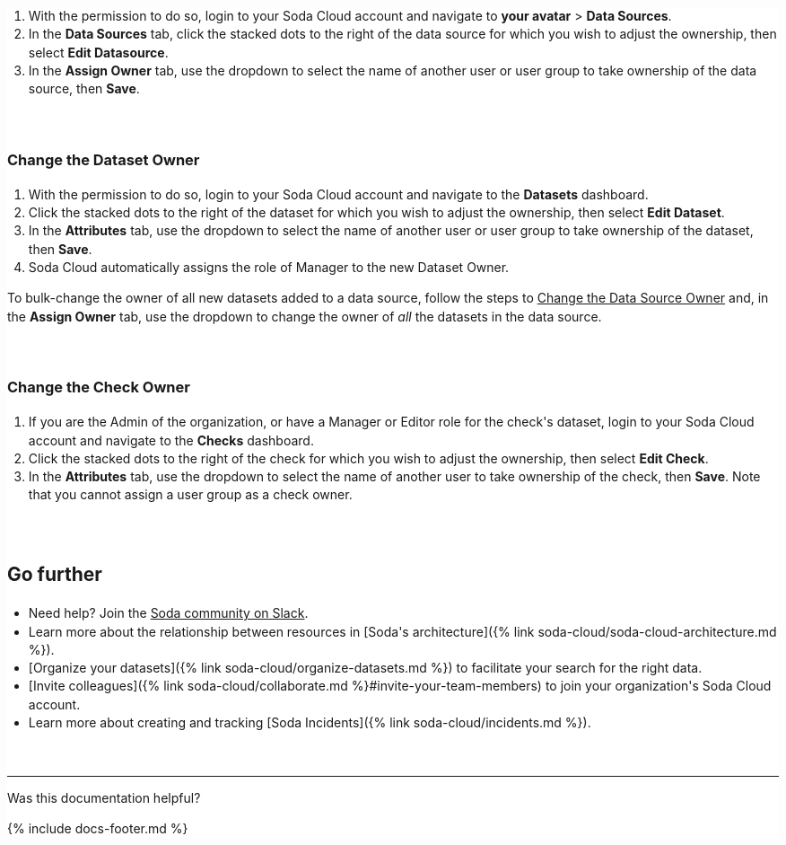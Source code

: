 1. With the permission to do so, login to your Soda Cloud account and navigate to **your avatar** > **Data Sources**.
2. In the **Data Sources** tab, click the stacked dots to the right of the data source for which you wish to adjust the ownership, then select **Edit Datasource**.
3. In the **Assign Owner** tab, use the dropdown to select the name of another user or user group to take ownership of the data source, then **Save**.

<br />

### Change the Dataset Owner

1. With the permission to do so, login to your Soda Cloud account and navigate to the **Datasets** dashboard.
2. Click the stacked dots to the right of the dataset for which you wish to adjust the ownership, then select **Edit Dataset**.
3. In the **Attributes** tab, use the dropdown to select the name of another user or user group to take ownership of the dataset, then **Save**.
4. Soda Cloud automatically assigns the role of Manager to the new Dataset Owner.

To bulk-change the owner of all new datasets added to a data source, follow the steps to [Change the Data Source Owner](#change-the-data-source-owner) and, in the **Assign Owner** tab, use the dropdown to change the owner of *all* the datasets in the data source.

<br />

### Change the Check Owner

1. If you are the Admin of the organization, or have a Manager or Editor role for the check's dataset, login to your Soda Cloud account and navigate to the **Checks** dashboard.
2. Click the stacked dots to the right of the check for which you wish to adjust the ownership, then select **Edit Check**.
3. In the **Attributes** tab, use the dropdown to select the name of another user to take ownership of the check, then **Save**. Note that you cannot assign a user group as a check owner.

<br />

## Go further

* Need help? Join the <a href="https://community.soda.io/slack" target="_blank"> Soda community on Slack</a>.
* Learn more about the relationship between resources in [Soda's architecture]({% link soda-cloud/soda-cloud-architecture.md %}).
* [Organize your datasets]({% link soda-cloud/organize-datasets.md %}) to facilitate your search for the right data.
* [Invite colleagues]({% link soda-cloud/collaborate.md %}#invite-your-team-members) to join your organization's Soda Cloud account.
* Learn more about creating and tracking [Soda Incidents]({% link soda-cloud/incidents.md %}).
<br />

---

Was this documentation helpful?


<span class="likebtn-wrapper" data-theme="tick" data-i18n_like="Yes" data-ef_voting="grow" data-show_dislike_label="true" data-counter_zero_show="true" data-i18n_dislike="No"></span>
<script>(function(d,e,s){if(d.getElementById("likebtn_wjs"))return;a=d.createElement(e);m=d.getElementsByTagName(e)[0];a.async=1;a.id="likebtn_wjs";a.src=s;m.parentNode.insertBefore(a, m)})(document,"script","//w.likebtn.com/js/w/widget.js");</script>


{% include docs-footer.md %}
